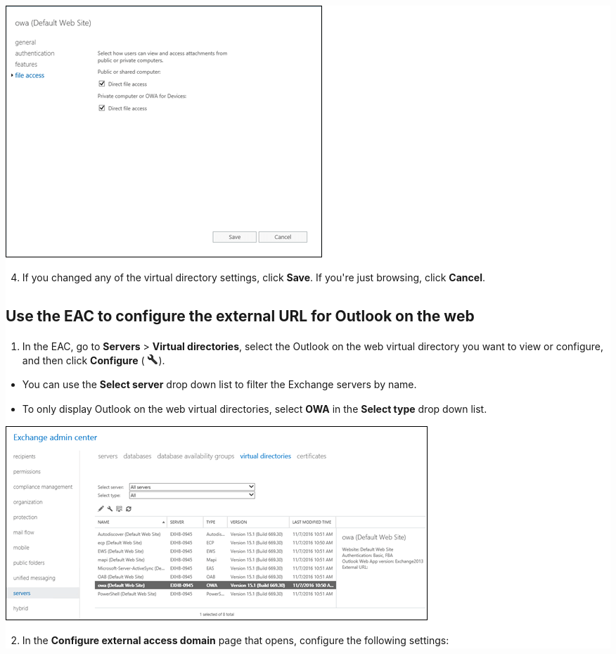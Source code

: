 ![The File access tab in the properties of the Outlook on the web virtual directory in the EAC.](../../media/f62c3803-5c46-4a2b-aaa0-b68e041f83a2.png)
  
4. If you changed any of the virtual directory settings, click **Save**. If you're just browsing, click **Cancel**.
    
## Use the EAC to configure the external URL for Outlook on the web
<a name="ExternalURL"> </a>

1. In the EAC, go to **Servers** > **Virtual directories**, select the Outlook on the web virtual directory you want to view or configure, and then click **Configure** ( ![Configure icon](../../media/ITPro_EAC_ConfigureIcon.png)).
    
  - You can use the **Select server** drop down list to filter the Exchange servers by name. 
    
  - To only display Outlook on the web virtual directories, select **OWA** in the **Select type** drop down list. 
    
![In the EAC, go to Servers > Virtual Directories, and select the OWA virtual directory](../../media/e0ede2ac-7777-4aed-b3b4-8bfba68bc48e.png)
  
2. In the **Configure external access domain** page that opens, configure the following settings: 
    